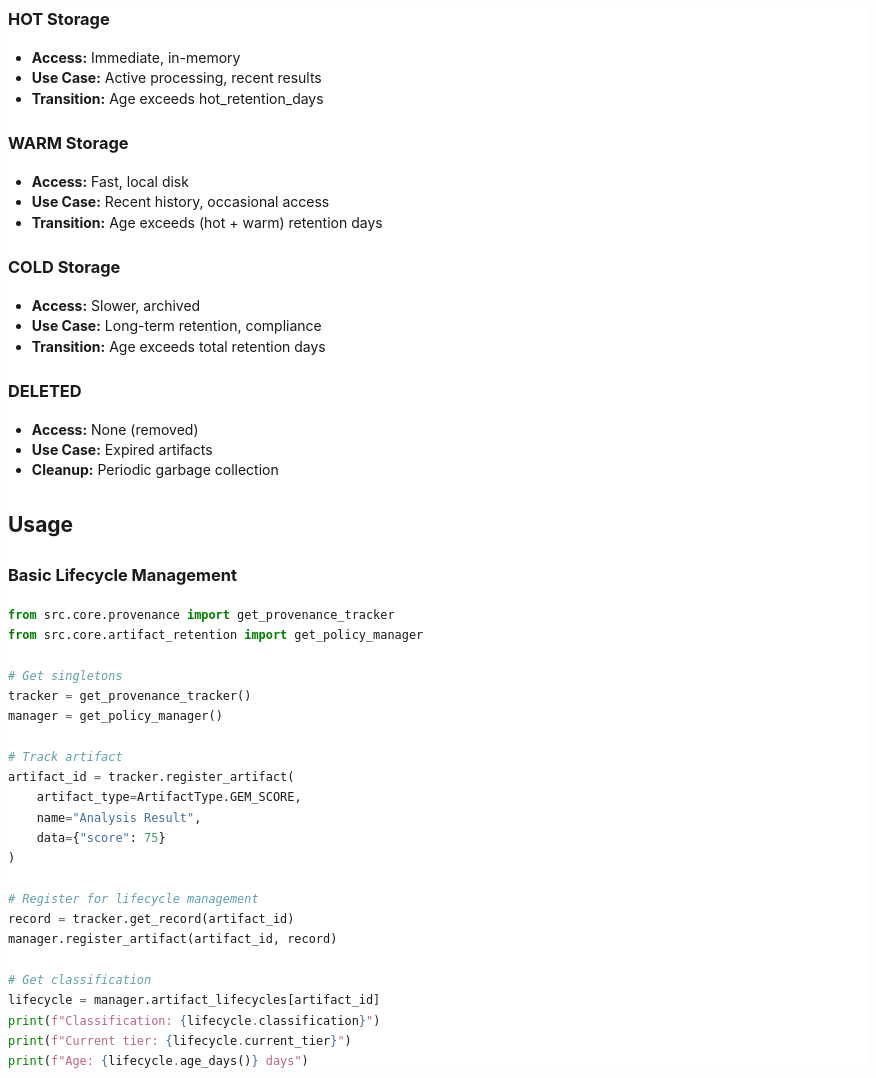 ### HOT Storage
- **Access:** Immediate, in-memory
- **Use Case:** Active processing, recent results
- **Transition:** Age exceeds hot_retention_days

### WARM Storage
- **Access:** Fast, local disk
- **Use Case:** Recent history, occasional access
- **Transition:** Age exceeds (hot + warm) retention days

### COLD Storage
- **Access:** Slower, archived
- **Use Case:** Long-term retention, compliance
- **Transition:** Age exceeds total retention days

### DELETED
- **Access:** None (removed)
- **Use Case:** Expired artifacts
- **Cleanup:** Periodic garbage collection

## Usage

### Basic Lifecycle Management

```python
from src.core.provenance import get_provenance_tracker
from src.core.artifact_retention import get_policy_manager

# Get singletons
tracker = get_provenance_tracker()
manager = get_policy_manager()

# Track artifact
artifact_id = tracker.register_artifact(
    artifact_type=ArtifactType.GEM_SCORE,
    name="Analysis Result",
    data={"score": 75}
)

# Register for lifecycle management
record = tracker.get_record(artifact_id)
manager.register_artifact(artifact_id, record)

# Get classification
lifecycle = manager.artifact_lifecycles[artifact_id]
print(f"Classification: {lifecycle.classification}")
print(f"Current tier: {lifecycle.current_tier}")
print(f"Age: {lifecycle.age_days()} days")
```
